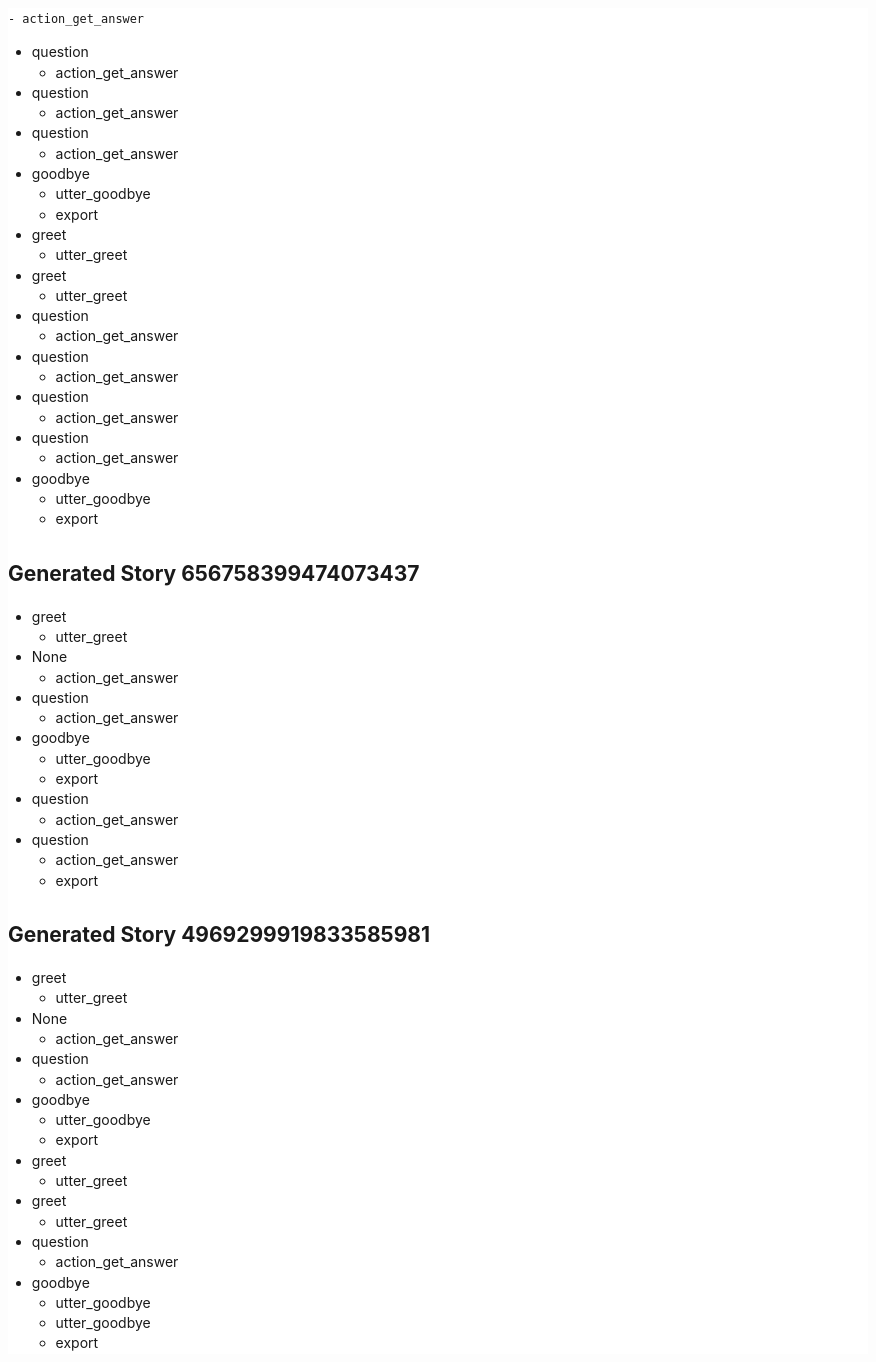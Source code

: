     - action_get_answer
* question
    - action_get_answer
* question
    - action_get_answer
* question
    - action_get_answer
* goodbye
    - utter_goodbye
    - export
* greet
    - utter_greet
* greet
    - utter_greet
* question
    - action_get_answer
* question
    - action_get_answer
* question
    - action_get_answer
* question
    - action_get_answer
* goodbye
    - utter_goodbye
    - export

## Generated Story 656758399474073437
* greet
    - utter_greet
* None
    - action_get_answer
* question
    - action_get_answer
* goodbye
    - utter_goodbye
    - export
* question
    - action_get_answer
* question
    - action_get_answer
    - export

## Generated Story 4969299919833585981
* greet
    - utter_greet
* None
    - action_get_answer
* question
    - action_get_answer
* goodbye
    - utter_goodbye
    - export
* greet
    - utter_greet
* greet
    - utter_greet
* question
    - action_get_answer
* goodbye
    - utter_goodbye
    - utter_goodbye
    - export
